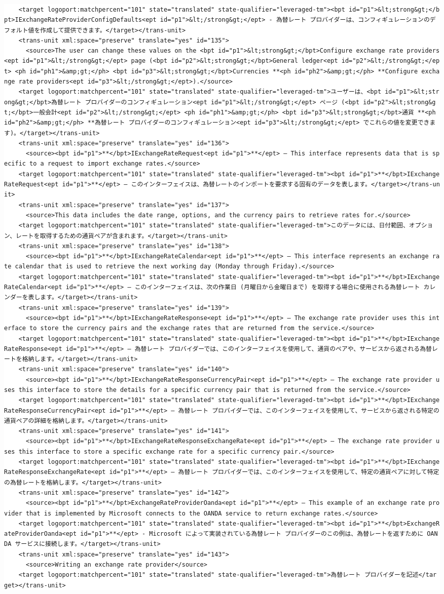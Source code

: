         <target logoport:matchpercent="101" state="translated" state-qualifier="leveraged-tm"><bpt id="p1">&lt;strong&gt;</bpt>IExchangeRateProviderConfigDefaults<ept id="p1">&lt;/strong&gt;</ept> - 為替レート プロバイダーは、コンフィギュレーションのデフォルト値を作成して提供できます。</target></trans-unit>
        <trans-unit xml:space="preserve" translate="yes" id="135">
          <source>The user can change these values on the <bpt id="p1">&lt;strong&gt;</bpt>Configure exchange rate providers<ept id="p1">&lt;/strong&gt;</ept> page (<bpt id="p2">&lt;strong&gt;</bpt>General ledger<ept id="p2">&lt;/strong&gt;</ept> <ph id="ph1">&amp;gt;</ph> <bpt id="p3">&lt;strong&gt;</bpt>Currencies **<ph id="ph2">&amp;gt;</ph> **Configure exchange rate providers<ept id="p3">&lt;/strong&gt;</ept>).</source>
        <target logoport:matchpercent="101" state="translated" state-qualifier="leveraged-tm">ユーザーは、<bpt id="p1">&lt;strong&gt;</bpt>為替レート プロバイダーのコンフィギュレーション<ept id="p1">&lt;/strong&gt;</ept> ページ (<bpt id="p2">&lt;strong&gt;</bpt>一般会計<ept id="p2">&lt;/strong&gt;</ept> <ph id="ph1">&amp;gt;</ph> <bpt id="p3">&lt;strong&gt;</bpt>通貨 **<ph id="ph2">&amp;gt;</ph> **為替レート プロバイダーのコンフィギュレーション<ept id="p3">&lt;/strong&gt;</ept> でこれらの値を変更できます)。</target></trans-unit>
        <trans-unit xml:space="preserve" translate="yes" id="136">
          <source><bpt id="p1">**</bpt>IExchangeRateRequest<ept id="p1">**</ept> – This interface represents data that is specific to a request to import exchange rates.</source>
        <target logoport:matchpercent="101" state="translated" state-qualifier="leveraged-tm"><bpt id="p1">**</bpt>IExchangeRateRequest<ept id="p1">**</ept> – このインターフェイスは、為替レートのインポートを要求する固有のデータを表します。</target></trans-unit>
        <trans-unit xml:space="preserve" translate="yes" id="137">
          <source>This data includes the date range, options, and the currency pairs to retrieve rates for.</source>
        <target logoport:matchpercent="101" state="translated" state-qualifier="leveraged-tm">このデータには、日付範囲、オプション、レートを取得するための通貨ペアが含まれます。</target></trans-unit>
        <trans-unit xml:space="preserve" translate="yes" id="138">
          <source><bpt id="p1">**</bpt>IExchangeRateCalendar<ept id="p1">**</ept> – This interface represents an exchange rate calendar that is used to retrieve the next working day (Monday through Friday).</source>
        <target logoport:matchpercent="101" state="translated" state-qualifier="leveraged-tm"><bpt id="p1">**</bpt>IExchangeRateCalendar<ept id="p1">**</ept> – このインターフェイスは、次の作業日 (月曜日から金曜日まで) を取得する場合に使用される為替レート カレンダーを表します。</target></trans-unit>
        <trans-unit xml:space="preserve" translate="yes" id="139">
          <source><bpt id="p1">**</bpt>IExchangeRateResponse<ept id="p1">**</ept> – The exchange rate provider uses this interface to store the currency pairs and the exchange rates that are returned from the service.</source>
        <target logoport:matchpercent="101" state="translated" state-qualifier="leveraged-tm"><bpt id="p1">**</bpt>IExchangeRateResponse<ept id="p1">**</ept> – 為替レート プロバイダーでは、このインターフェイスを使用して、通貨のペアや、サービスから返される為替レートを格納します。</target></trans-unit>
        <trans-unit xml:space="preserve" translate="yes" id="140">
          <source><bpt id="p1">**</bpt>IExchangeRateResponseCurrencyPair<ept id="p1">**</ept> – The exchange rate provider uses this interface to store the details for a specific currency pair that is returned from the service.</source>
        <target logoport:matchpercent="101" state="translated" state-qualifier="leveraged-tm"><bpt id="p1">**</bpt>IExchangeRateResponseCurrencyPair<ept id="p1">**</ept> – 為替レート プロバイダーでは、このインターフェイスを使用して、サービスから返される特定の通貨ペアの詳細を格納します。</target></trans-unit>
        <trans-unit xml:space="preserve" translate="yes" id="141">
          <source><bpt id="p1">**</bpt>IExchangeRateResponseExchangeRate<ept id="p1">**</ept> – The exchange rate provider uses this interface to store a specific exchange rate for a specific currency pair.</source>
        <target logoport:matchpercent="101" state="translated" state-qualifier="leveraged-tm"><bpt id="p1">**</bpt>IExchangeRateResponseExchangeRate<ept id="p1">**</ept> – 為替レート プロバイダーでは、このインターフェイスを使用して、特定の通貨ペアに対して特定の為替レートを格納します。</target></trans-unit>
        <trans-unit xml:space="preserve" translate="yes" id="142">
          <source><bpt id="p1">**</bpt>ExchangeRateProviderOanda<ept id="p1">**</ept> – This example of an exchange rate provider that is implemented by Microsoft connects to the OANDA service to return exchange rates.</source>
        <target logoport:matchpercent="101" state="translated" state-qualifier="leveraged-tm"><bpt id="p1">**</bpt>ExchangeRateProviderOanda<ept id="p1">**</ept> - Microsoft によって実装されている為替レート プロバイダーのこの例は、為替レートを返すために OANDA サービスに接続します。</target></trans-unit>
        <trans-unit xml:space="preserve" translate="yes" id="143">
          <source>Writing an exchange rate provider</source>
        <target logoport:matchpercent="101" state="translated" state-qualifier="leveraged-tm">為替レート プロバイダーを記述</target></trans-unit>